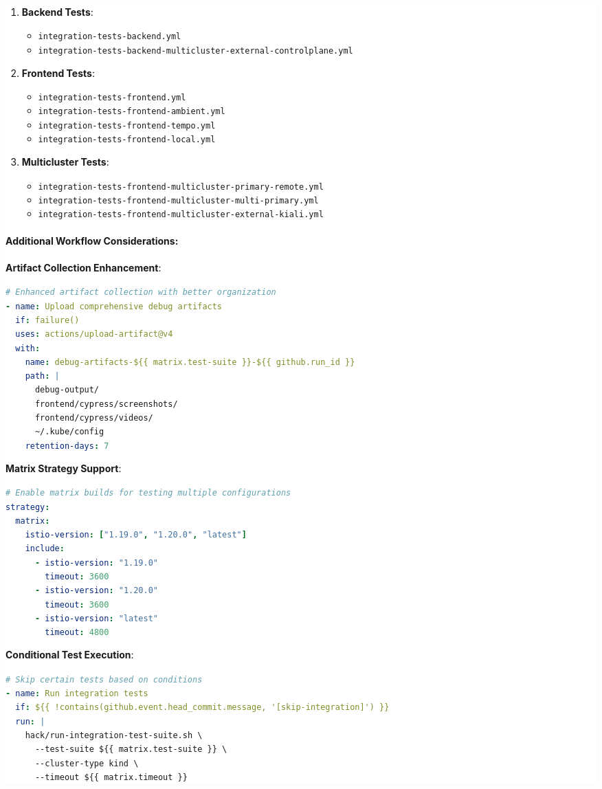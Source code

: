1. **Backend Tests**:
   - `integration-tests-backend.yml`
   - `integration-tests-backend-multicluster-external-controlplane.yml`

2. **Frontend Tests**:
   - `integration-tests-frontend.yml` 
   - `integration-tests-frontend-ambient.yml`
   - `integration-tests-frontend-tempo.yml`
   - `integration-tests-frontend-local.yml`

3. **Multicluster Tests**:
   - `integration-tests-frontend-multicluster-primary-remote.yml`
   - `integration-tests-frontend-multicluster-multi-primary.yml`
   - `integration-tests-frontend-multicluster-external-kiali.yml`

#### Additional Workflow Considerations:

**Artifact Collection Enhancement**:
```yaml
# Enhanced artifact collection with better organization
- name: Upload comprehensive debug artifacts
  if: failure()
  uses: actions/upload-artifact@v4
  with:
    name: debug-artifacts-${{ matrix.test-suite }}-${{ github.run_id }}
    path: |
      debug-output/
      frontend/cypress/screenshots/
      frontend/cypress/videos/
      ~/.kube/config
    retention-days: 7
```

**Matrix Strategy Support**:
```yaml
# Enable matrix builds for testing multiple configurations
strategy:
  matrix:
    istio-version: ["1.19.0", "1.20.0", "latest"]
    include:
      - istio-version: "1.19.0"
        timeout: 3600
      - istio-version: "1.20.0" 
        timeout: 3600
      - istio-version: "latest"
        timeout: 4800
```

**Conditional Test Execution**:
```yaml
# Skip certain tests based on conditions
- name: Run integration tests
  if: ${{ !contains(github.event.head_commit.message, '[skip-integration]') }}
  run: |
    hack/run-integration-test-suite.sh \
      --test-suite ${{ matrix.test-suite }} \
      --cluster-type kind \
      --timeout ${{ matrix.timeout }}
```
